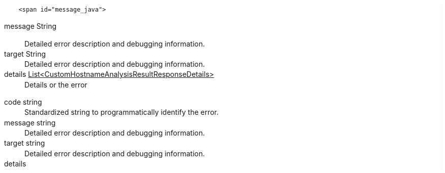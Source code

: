         <span id="message_java">
<a data-swiftype-name="resource-property" data-swiftype-type="text" href="#message_java" style="color: inherit; text-decoration: inherit;">message</a>
</span>
        <span class="property-indicator"></span>
        <span class="property-type">String</span>
    </dt>
    <dd>Detailed error description and debugging information.</dd><dt class="property-required"
            title="Required">
        <span id="target_java">
<a data-swiftype-name="resource-property" data-swiftype-type="text" href="#target_java" style="color: inherit; text-decoration: inherit;">target</a>
</span>
        <span class="property-indicator"></span>
        <span class="property-type">String</span>
    </dt>
    <dd>Detailed error description and debugging information.</dd><dt class="property-optional"
            title="Optional">
        <span id="details_java">
<a data-swiftype-name="resource-property" data-swiftype-type="text" href="#details_java" style="color: inherit; text-decoration: inherit;">details</a>
</span>
        <span class="property-indicator"></span>
        <span class="property-type"><a href="#customhostnameanalysisresultresponsedetails">List&lt;Custom<wbr>Hostname<wbr>Analysis<wbr>Result<wbr>Response<wbr>Details&gt;</a></span>
    </dt>
    <dd>Details or the error</dd></dl>
</pulumi-choosable>
</div>

<div>
<pulumi-choosable type="language" values="javascript,typescript">
<dl class="resources-properties"><dt class="property-required"
            title="Required">
        <span id="code_nodejs">
<a data-swiftype-name="resource-property" data-swiftype-type="text" href="#code_nodejs" style="color: inherit; text-decoration: inherit;">code</a>
</span>
        <span class="property-indicator"></span>
        <span class="property-type">string</span>
    </dt>
    <dd>Standardized string to programmatically identify the error.</dd><dt class="property-required"
            title="Required">
        <span id="message_nodejs">
<a data-swiftype-name="resource-property" data-swiftype-type="text" href="#message_nodejs" style="color: inherit; text-decoration: inherit;">message</a>
</span>
        <span class="property-indicator"></span>
        <span class="property-type">string</span>
    </dt>
    <dd>Detailed error description and debugging information.</dd><dt class="property-required"
            title="Required">
        <span id="target_nodejs">
<a data-swiftype-name="resource-property" data-swiftype-type="text" href="#target_nodejs" style="color: inherit; text-decoration: inherit;">target</a>
</span>
        <span class="property-indicator"></span>
        <span class="property-type">string</span>
    </dt>
    <dd>Detailed error description and debugging information.</dd><dt class="property-optional"
            title="Optional">
        <span id="details_nodejs">
<a data-swiftype-name="resource-property" data-swiftype-type="text" href="#details_nodejs" style="color: inherit; text-decoration: inherit;">details</a>